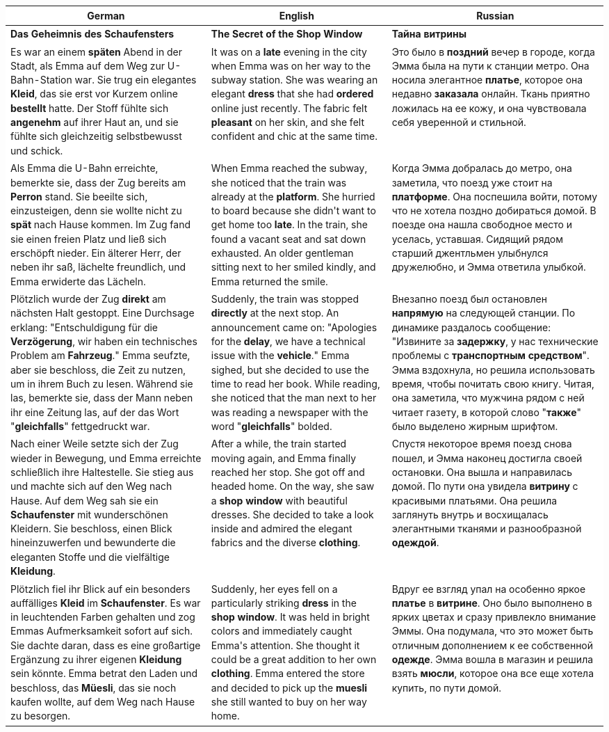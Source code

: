 | German                                                   | English                                                  | Russian                                                   |
|----------------------------------------------------------|----------------------------------------------------------|-----------------------------------------------------------|
| **Das Geheimnis des Schaufensters**                       | **The Secret of the Shop Window**                        | **Тайна витрины**                                          |
| Es war an einem **späten** Abend in der Stadt, als Emma auf dem Weg zur U-Bahn-Station war. Sie trug ein elegantes **Kleid**, das sie erst vor Kurzem online **bestellt** hatte. Der Stoff fühlte sich **angenehm** auf ihrer Haut an, und sie fühlte sich gleichzeitig selbstbewusst und schick. | It was on a **late** evening in the city when Emma was on her way to the subway station. She was wearing an elegant **dress** that she had **ordered** online just recently. The fabric felt **pleasant** on her skin, and she felt confident and chic at the same time. | Это было в **поздний** вечер в городе, когда Эмма была на пути к станции метро. Она носила элегантное **платье**, которое она недавно **заказала** онлайн. Ткань приятно ложилась на ее кожу, и она чувствовала себя уверенной и стильной. |
| Als Emma die U-Bahn erreichte, bemerkte sie, dass der Zug bereits am **Perron** stand. Sie beeilte sich, einzusteigen, denn sie wollte nicht zu **spät** nach Hause kommen. Im Zug fand sie einen freien Platz und ließ sich erschöpft nieder. Ein älterer Herr, der neben ihr saß, lächelte freundlich, und Emma erwiderte das Lächeln. | When Emma reached the subway, she noticed that the train was already at the **platform**. She hurried to board because she didn't want to get home too **late**. In the train, she found a vacant seat and sat down exhausted. An older gentleman sitting next to her smiled kindly, and Emma returned the smile. | Когда Эмма добралась до метро, она заметила, что поезд уже стоит на **платформе**. Она поспешила войти, потому что не хотела поздно добираться домой. В поезде она нашла свободное место и уселась, уставшая. Сидящий рядом старший джентльмен улыбнулся дружелюбно, и Эмма ответила улыбкой. |
| Plötzlich wurde der Zug **direkt** am nächsten Halt gestoppt. Eine Durchsage erklang: "Entschuldigung für die **Verzögerung**, wir haben ein technisches Problem am **Fahrzeug**." Emma seufzte, aber sie beschloss, die Zeit zu nutzen, um in ihrem Buch zu lesen. Während sie las, bemerkte sie, dass der Mann neben ihr eine Zeitung las, auf der das Wort "**gleichfalls**" fettgedruckt war. | Suddenly, the train was stopped **directly** at the next stop. An announcement came on: "Apologies for the **delay**, we have a technical issue with the **vehicle**." Emma sighed, but she decided to use the time to read her book. While reading, she noticed that the man next to her was reading a newspaper with the word "**gleichfalls**" bolded. | Внезапно поезд был остановлен **напрямую** на следующей станции. По динамике раздалось сообщение: "Извините за **задержку**, у нас технические проблемы с **транспортным средством**". Эмма вздохнула, но решила использовать время, чтобы почитать свою книгу. Читая, она заметила, что мужчина рядом с ней читает газету, в которой слово "**также**" было выделено жирным шрифтом. |
| Nach einer Weile setzte sich der Zug wieder in Bewegung, und Emma erreichte schließlich ihre Haltestelle. Sie stieg aus und machte sich auf den Weg nach Hause. Auf dem Weg sah sie ein **Schaufenster** mit wunderschönen Kleidern. Sie beschloss, einen Blick hineinzuwerfen und bewunderte die eleganten Stoffe und die vielfältige **Kleidung**. | After a while, the train started moving again, and Emma finally reached her stop. She got off and headed home. On the way, she saw a **shop window** with beautiful dresses. She decided to take a look inside and admired the elegant fabrics and the diverse **clothing**. | Спустя некоторое время поезд снова пошел, и Эмма наконец достигла своей остановки. Она вышла и направилась домой. По пути она увидела **витрину** с красивыми платьями. Она решила заглянуть внутрь и восхищалась элегантными тканями и разнообразной **одеждой**. |
| Plötzlich fiel ihr Blick auf ein besonders auffälliges **Kleid** im **Schaufenster**. Es war in leuchtenden Farben gehalten und zog Emmas Aufmerksamkeit sofort auf sich. Sie dachte daran, dass es eine großartige Ergänzung zu ihrer eigenen **Kleidung** sein könnte. Emma betrat den Laden und beschloss, das **Müesli**, das sie noch kaufen wollte, auf dem Weg nach Hause zu besorgen. | Suddenly, her eyes fell on a particularly striking **dress** in the **shop window**. It was held in bright colors and immediately caught Emma's attention. She thought it could be a great addition to her own **clothing**. Emma entered the store and decided to pick up the **muesli** she still wanted to buy on her way home. | Вдруг ее взгляд упал на особенно яркое **платье** в **витрине**. Оно было выполнено в ярких цветах и сразу привлекло внимание Эммы. Она подумала, что это может быть отличным дополнением к ее собственной **одежде**. Эмма вошла в магазин и решила взять **мюсли**, которое она все еще хотела купить, по пути домой. |